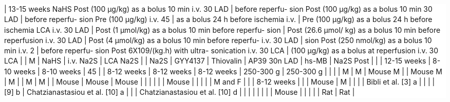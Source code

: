 | 13-15 weeks NaHS Post (100 µg/kg) as a  bolus 10 min  i.v. 30 LAD | before reperfu- sion Post (100 µg/kg) as a  bolus 10 min  30 LAD | before reperfu- sion Pre (100 µg/kg)  i.v. 45 | as a bolus  24 h before  ischemia i.v. | Pre (100 µg/kg)  as a bolus  24 h before  ischemia LCA i.v. 30 LAD | Post (1 µmol/kg) as a  bolus 10 min  before reperfu- sion | Post (26.6 µmol/ kg) as a bolus  10 min before  reperfusion i.v. 30 LAD | Post (4 µmol/kg) as a  bolus 10 min  before reperfu- i.v. 30 LAD | sion Post (250 nmol/kg) as  a bolus 10 min  i.v. 2 | before reperfu- sion Post 6X109/(kg.h)  with ultra- sonication  i.v. 30 LCA | (100 µg/kg)  as a bolus at  reperfusion i.v. 30 LCA |
| M                                                                 | NaHS                                                             | i.v. Na2S                                     | LCA Na2S                               |                                                                    | Na2S                                                      | GYY4137                                                                 | Thiovalin                                                        | AP39 30n LAD                                       | hs-MB                                                                       | Na2S Post                                           |
|                                                                   | 12-15 weeks                                                      | 8-10 weeks                                    | 8-10 weeks                             | 45                                                                 |                                                           | 8-12 weeks                                                              | 8-12 weeks                                                       | 8-12 weeks                                         | 250-300 g                                                                   | 250-300 g                                           |
|                                                                   |                                                                  | M                                             | M                                      | Mouse M                                                            |                                                           | Mouse M                                                                 | M                                                                |                                                    | M                                                                           | M                                                   |
| Mouse                                                             | Mouse                                                            | Mouse                                         |                                        |                                                                    |                                                           |                                                                         |                                                                  | Mouse                                              |                                                                             |                                                     |
|                                                                   | M and F                                                          |                                               |                                        | 8-12 weeks                                                         |                                                           |                                                                         | Mouse                                                            | M                                                  |                                                                             |                                                     |
| Bibli et al. [3] a                                                |                                                                  |                                               |                                        | [9] b                                                              | Chatzianastasiou  et al. [10] a                           |                                                                         |                                                                  | Chatzianastasiou  et al. [10] d                    |                                                                             |                                                     |
|                                                                   |                                                                  |                                               |                                        | Mouse                                                              |                                                           |                                                                         |                                                                  |                                                    | Rat                                                                         | Rat                                                 |